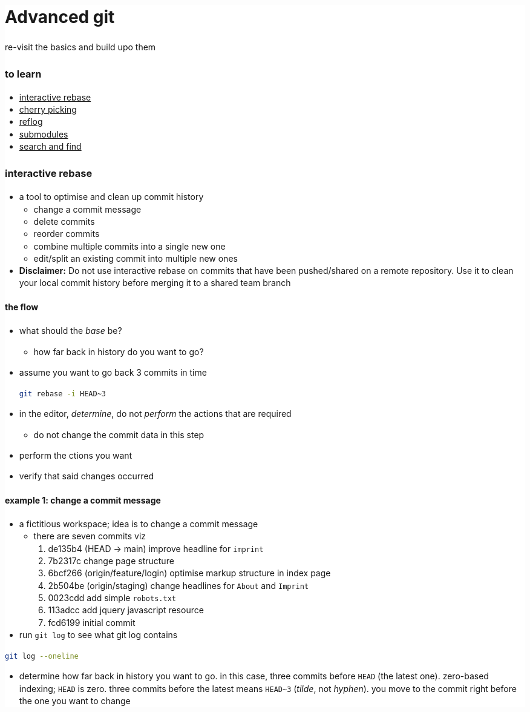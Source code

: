 # Advanced git

re-visit the basics and build upo them

### to learn
* [interactive rebase](#interactive-rebase)
* [cherry picking](#cherry-picking)
* [reflog](#reflog)
* [submodules](#submodules)
* [search and find](#search-and-find)

### interactive rebase
* a tool to optimise and clean up commit history
    * change a commit message
    * delete commits
    * reorder commits
    * combine multiple commits into a single new one
    * edit/split an existing commit into multiple new ones
* **Disclaimer:** Do not use interactive rebase on commits that have been pushed/shared on a remote repository. Use it to clean your local commit history before merging it to a shared team branch
#### the flow
* what should the _base_ be?
    * how far back in history do you want to go?
* assume you want to go back 3 commits in time 
 
    ~~~bash
    git rebase -i HEAD~3
    ~~~

* in the editor,  _determine_, do not _perform_ the actions that are required
    * do not change the commit data in this step
* perform the ctions you want
* verify that said changes occurred
#### example 1: change a commit message
* a fictitious workspace; idea is to change a commit message
    * there are seven commits viz
        1. de135b4 (HEAD -> main) improve headline for `imprint`
        2. 7b2317c change page structure
        3. 6bcf266 (origin/feature/login) optimise markup structure in index page
        4. 2b504be (origin/staging) change headlines for `About` and `Imprint`
        5. 0023cdd add simple `robots.txt`
        6. 113adcc add jquery javascript resource
        7. fcd6199 initial commit
* run `git log` to see what git log contains

~~~bash
git log --oneline
~~~

* determine how far back in history you want to go. in this case, three commits before `HEAD` (the latest one). zero-based indexing; `HEAD` is zero. three commits before the latest means `HEAD~3` (_tilde_, not _hyphen_). you move to the commit right before the one you want to change
